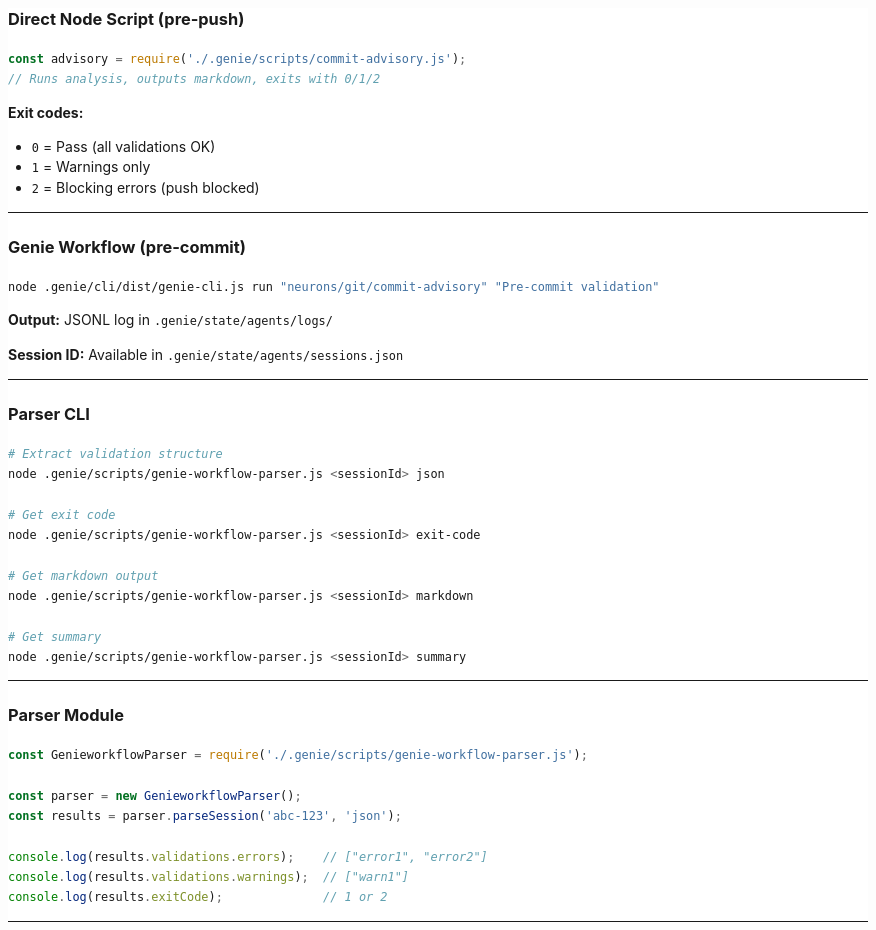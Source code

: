 ### Direct Node Script (pre-push)

```javascript
const advisory = require('./.genie/scripts/commit-advisory.js');
// Runs analysis, outputs markdown, exits with 0/1/2
```

**Exit codes:**
- `0` = Pass (all validations OK)
- `1` = Warnings only
- `2` = Blocking errors (push blocked)

---

### Genie Workflow (pre-commit)

```bash
node .genie/cli/dist/genie-cli.js run "neurons/git/commit-advisory" "Pre-commit validation"
```

**Output:** JSONL log in `.genie/state/agents/logs/`

**Session ID:** Available in `.genie/state/agents/sessions.json`

---

### Parser CLI

```bash
# Extract validation structure
node .genie/scripts/genie-workflow-parser.js <sessionId> json

# Get exit code
node .genie/scripts/genie-workflow-parser.js <sessionId> exit-code

# Get markdown output
node .genie/scripts/genie-workflow-parser.js <sessionId> markdown

# Get summary
node .genie/scripts/genie-workflow-parser.js <sessionId> summary
```

---

### Parser Module

```javascript
const GenieworkflowParser = require('./.genie/scripts/genie-workflow-parser.js');

const parser = new GenieworkflowParser();
const results = parser.parseSession('abc-123', 'json');

console.log(results.validations.errors);    // ["error1", "error2"]
console.log(results.validations.warnings);  // ["warn1"]
console.log(results.exitCode);              // 1 or 2
```

---